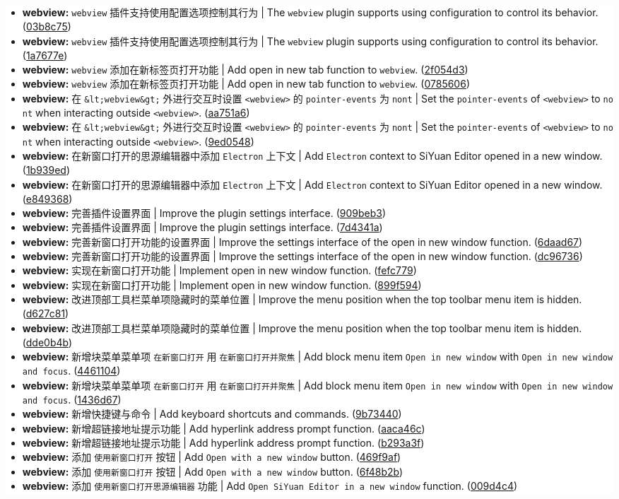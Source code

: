 * **webview:** `webview` 插件支持使用配置选项控制其行为 | The `webview` plugin supports using configuration to control its behavior. ([03b8c75](https://github.com/Zuoqiu-Yingyi/siyuan-plugin-monaco-editor/commit/03b8c75904fb4ef3aed6a1d05466a445153640e6))
* **webview:** `webview` 插件支持使用配置选项控制其行为 | The `webview` plugin supports using configuration to control its behavior. ([1a7677e](https://github.com/Zuoqiu-Yingyi/siyuan-plugin-monaco-editor/commit/1a7677e5017563ac93a5ebd4b36efac52040b677))
* **webview:** `webview` 添加在新标签页打开功能 | Add open in new tab function to `webview`. ([2f054d3](https://github.com/Zuoqiu-Yingyi/siyuan-plugin-monaco-editor/commit/2f054d3fd8e9260a0296a607c074e31d906d4c94))
* **webview:** `webview` 添加在新标签页打开功能 | Add open in new tab function to `webview`. ([0785606](https://github.com/Zuoqiu-Yingyi/siyuan-plugin-monaco-editor/commit/0785606db9b2d9fe1181214a579ab35c0fcc8f6f))
* **webview:** 在 `&lt;webview&gt;` 外进行交互时设置 `<webview>` 的 `pointer-events` 为 `nont` | Set the `pointer-events` of `<webview>` to `nont` when interacting outside `<webview>`. ([aa751a6](https://github.com/Zuoqiu-Yingyi/siyuan-plugin-monaco-editor/commit/aa751a6deb6591c9d2315775cc08391936ff00b3))
* **webview:** 在 `&lt;webview&gt;` 外进行交互时设置 `<webview>` 的 `pointer-events` 为 `nont` | Set the `pointer-events` of `<webview>` to `nont` when interacting outside `<webview>`. ([9ed0548](https://github.com/Zuoqiu-Yingyi/siyuan-plugin-monaco-editor/commit/9ed054857d483368a92c36b69999968fc63c02d9))
* **webview:** 在新窗口打开的思源编辑器中添加 `Electron` 上下文 | Add `Electron` context to SiYuan Editor opened in a new window. ([1b939ed](https://github.com/Zuoqiu-Yingyi/siyuan-plugin-monaco-editor/commit/1b939edac284e0484ae6f761897a8b59a5b7f533))
* **webview:** 在新窗口打开的思源编辑器中添加 `Electron` 上下文 | Add `Electron` context to SiYuan Editor opened in a new window. ([e849368](https://github.com/Zuoqiu-Yingyi/siyuan-plugin-monaco-editor/commit/e849368c9d10eae15dc250e742b0990c59fdf7d2))
* **webview:** 完善插件设置界面 | Improve the plugin settings interface. ([909beb3](https://github.com/Zuoqiu-Yingyi/siyuan-plugin-monaco-editor/commit/909beb3e52bff20809178f276c1a31eb04a86a8c))
* **webview:** 完善插件设置界面 | Improve the plugin settings interface. ([7d4341a](https://github.com/Zuoqiu-Yingyi/siyuan-plugin-monaco-editor/commit/7d4341a5f31047fefda14c053c96c0fb8656110f))
* **webview:** 完善新窗口打开功能的设置界面 | Improve the settings interface of the open in new window function. ([6daad67](https://github.com/Zuoqiu-Yingyi/siyuan-plugin-monaco-editor/commit/6daad67c362666eb9727ce5822151fd2ae3b0563))
* **webview:** 完善新窗口打开功能的设置界面 | Improve the settings interface of the open in new window function. ([dc96736](https://github.com/Zuoqiu-Yingyi/siyuan-plugin-monaco-editor/commit/dc967362634dd2887de31cbe6e238acb90e85893))
* **webview:** 实现在新窗口打开功能 | Implement open in new window function. ([fefc779](https://github.com/Zuoqiu-Yingyi/siyuan-plugin-monaco-editor/commit/fefc77988091070c06f436949708f207672da41d))
* **webview:** 实现在新窗口打开功能 | Implement open in new window function. ([899f594](https://github.com/Zuoqiu-Yingyi/siyuan-plugin-monaco-editor/commit/899f59484322822e2750d8836e526af1ee56ced0))
* **webview:** 改进顶部工具栏菜单项隐藏时的菜单位置 | Improve the menu position when the top toolbar menu item is hidden. ([d627c81](https://github.com/Zuoqiu-Yingyi/siyuan-plugin-monaco-editor/commit/d627c81618a5f412bd8011242d4f14ef17b43036))
* **webview:** 改进顶部工具栏菜单项隐藏时的菜单位置 | Improve the menu position when the top toolbar menu item is hidden. ([dde0b4b](https://github.com/Zuoqiu-Yingyi/siyuan-plugin-monaco-editor/commit/dde0b4bc2b7189d3059f7fddfef723b39ca2c6f3))
* **webview:** 新增块菜单菜单项 `在新窗口打开` 用 `在新窗口打开并聚焦` | Add block menu item `Open in new window` with `Open in new window and focus`. ([4461104](https://github.com/Zuoqiu-Yingyi/siyuan-plugin-monaco-editor/commit/4461104fa1c787a64f3cabd7b9fee50ae8d09852))
* **webview:** 新增块菜单菜单项 `在新窗口打开` 用 `在新窗口打开并聚焦` | Add block menu item `Open in new window` with `Open in new window and focus`. ([1436d67](https://github.com/Zuoqiu-Yingyi/siyuan-plugin-monaco-editor/commit/1436d67a5fa363d3ca18ede5f1e43b6d66f08465))
* **webview:** 新增快捷键与命令 | Add keyboard shortcuts and commands. ([9b73440](https://github.com/Zuoqiu-Yingyi/siyuan-plugin-monaco-editor/commit/9b73440d230e6f90bcb0a3ed4ab71455eda2c935))
* **webview:** 新增超链接地址提示功能 | Add hyperlink address prompt function. ([aaca46c](https://github.com/Zuoqiu-Yingyi/siyuan-plugin-monaco-editor/commit/aaca46c52073a40427ca12328b029c221e45545e))
* **webview:** 新增超链接地址提示功能 | Add hyperlink address prompt function. ([b293a3f](https://github.com/Zuoqiu-Yingyi/siyuan-plugin-monaco-editor/commit/b293a3f2e2b0cb95420003a60b83ae235a86fc6c))
* **webview:** 添加 `使用新窗口打开` 按钮 | Add `Open with a new window` button. ([469f9af](https://github.com/Zuoqiu-Yingyi/siyuan-plugin-monaco-editor/commit/469f9af0ce6c6ee11a3e8cd1e36cd962a1a4de29))
* **webview:** 添加 `使用新窗口打开` 按钮 | Add `Open with a new window` button. ([6f48b2b](https://github.com/Zuoqiu-Yingyi/siyuan-plugin-monaco-editor/commit/6f48b2bb5b05c44c8b03a113f4613274501c9378))
* **webview:** 添加 `使用新窗口打开思源编辑器` 功能 | Add `Open SiYuan Editor in a new window` function. ([009d4c4](https://github.com/Zuoqiu-Yingyi/siyuan-plugin-monaco-editor/commit/009d4c4e460ce364a82af366b0d4950d64313ec7))